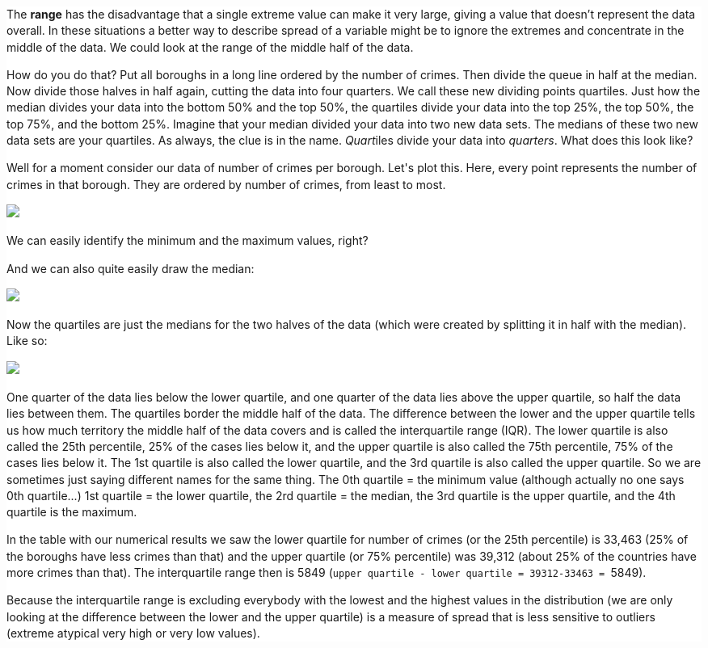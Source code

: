 
The **range** has the disadvantage that a single extreme value can make it very large, giving a value that doesn’t represent the data overall. In these situations a better way to describe spread of a variable might be to ignore the extremes and concentrate in the middle of the data. We could look at the range of the middle half of the data. 


How do you do that? Put all boroughs in a long line ordered by the number of crimes. Then divide the queue in half at the median. Now divide those halves in half again, cutting the data into four quarters. We call these new dividing points quartiles. Just how the median divides your data into the bottom 50% and the top 50%, the quartiles divide your data into the top 25%, the top 50%, the top 75%, and the bottom 25%. Imagine that your median divided your data into two new data sets. The medians of these two new data sets are your quartiles. As always, the clue is in the name. *Quart*iles divide your data into *quarters*. What does this look like?


Well for a moment consider our data of number of crimes per borough. Let's plot this. Here, every point represents the number of crimes in that borough. They are ordered by number of crimes, from least to most. 


<img src="bookdown-demo_files/figure-html/unnamed-chunk-24-1.png" width="672" />



We can easily identify the minimum and the maximum values, right?

And we can also quite easily draw the median:


![](imgs/crimes_dotplot.png)


Now the quartiles are just the medians for the two halves of the data (which were created by splitting it in half with the median). Like so: 


![](imgs/crimes_dotplot_quart.png)


One quarter of the data lies below the lower quartile, and one quarter of the data lies above the upper quartile, so half the data lies between them. The quartiles border the middle half of the data. The difference between the lower and the upper quartile tells us how much territory the middle half of the data covers and is called the interquartile range (IQR). The lower quartile is also called the 25th percentile, 25% of the cases lies below it, and the upper quartile is also called the 75th percentile, 75% of the cases lies below it. The 1st quartile is also called the lower quartile, and the 3rd quartile is also called the upper quartile. So we are sometimes just saying different names for the same thing. The 0th quartile = the minimum value (although actually no one says 0th quartile...) 1st quartile = the lower quartile, the 2rd quartile = the median, the 3rd quartile is the upper quartile, and the 4th quartile is the maximum. 


In the table with our numerical results we saw the lower quartile for number of crimes (or the 25th percentile) is 33,463 (25% of the boroughs have less crimes than that) and the upper quartile (or 75% percentile) was 39,312 (about 25% of the countries have more crimes than that). The interquartile range then is 5849 (`upper quartile - lower quartile = 39312-33463 = `5849).


Because the interquartile range is excluding everybody with the lowest and the highest values in the distribution (we are only looking at the difference between the lower and the upper quartile) is a measure of spread that is less sensitive to outliers (extreme atypical very high or very low values). 
